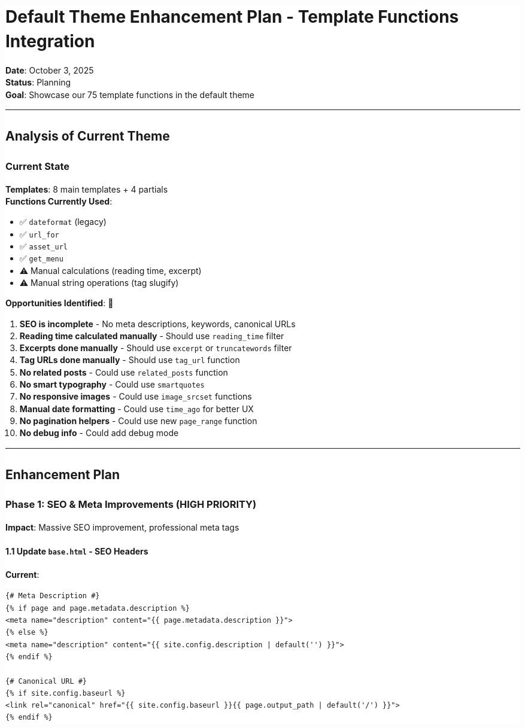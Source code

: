 # Default Theme Enhancement Plan - Template Functions Integration

**Date**: October 3, 2025  
**Status**: Planning  
**Goal**: Showcase our 75 template functions in the default theme

---

## Analysis of Current Theme

### Current State

**Templates**: 8 main templates + 4 partials  
**Functions Currently Used**:
- ✅ `dateformat` (legacy)
- ✅ `url_for`
- ✅ `asset_url`
- ✅ `get_menu`
- ⚠️ Manual calculations (reading time, excerpt)
- ⚠️ Manual string operations (tag slugify)

**Opportunities Identified**: 🎯

1. **SEO is incomplete** - No meta descriptions, keywords, canonical URLs
2. **Reading time calculated manually** - Should use `reading_time` filter
3. **Excerpts done manually** - Should use `excerpt` or `truncatewords` filter
4. **Tag URLs done manually** - Should use `tag_url` function
5. **No related posts** - Could use `related_posts` function
6. **No smart typography** - Could use `smartquotes`
7. **No responsive images** - Could use `image_srcset` functions
8. **Manual date formatting** - Could use `time_ago` for better UX
9. **No pagination helpers** - Could use new `page_range` function
10. **No debug info** - Could add debug mode

---

## Enhancement Plan

### Phase 1: SEO & Meta Improvements (HIGH PRIORITY)

**Impact**: Massive SEO improvement, professional meta tags

#### 1.1 Update `base.html` - SEO Headers

**Current**:
```jinja2
{# Meta Description #}
{% if page and page.metadata.description %}
<meta name="description" content="{{ page.metadata.description }}">
{% else %}
<meta name="description" content="{{ site.config.description | default('') }}">
{% endif %}

{# Canonical URL #}
{% if site.config.baseurl %}
<link rel="canonical" href="{{ site.config.baseurl }}{{ page.output_path | default('/') }}">
{% endif %}
```
